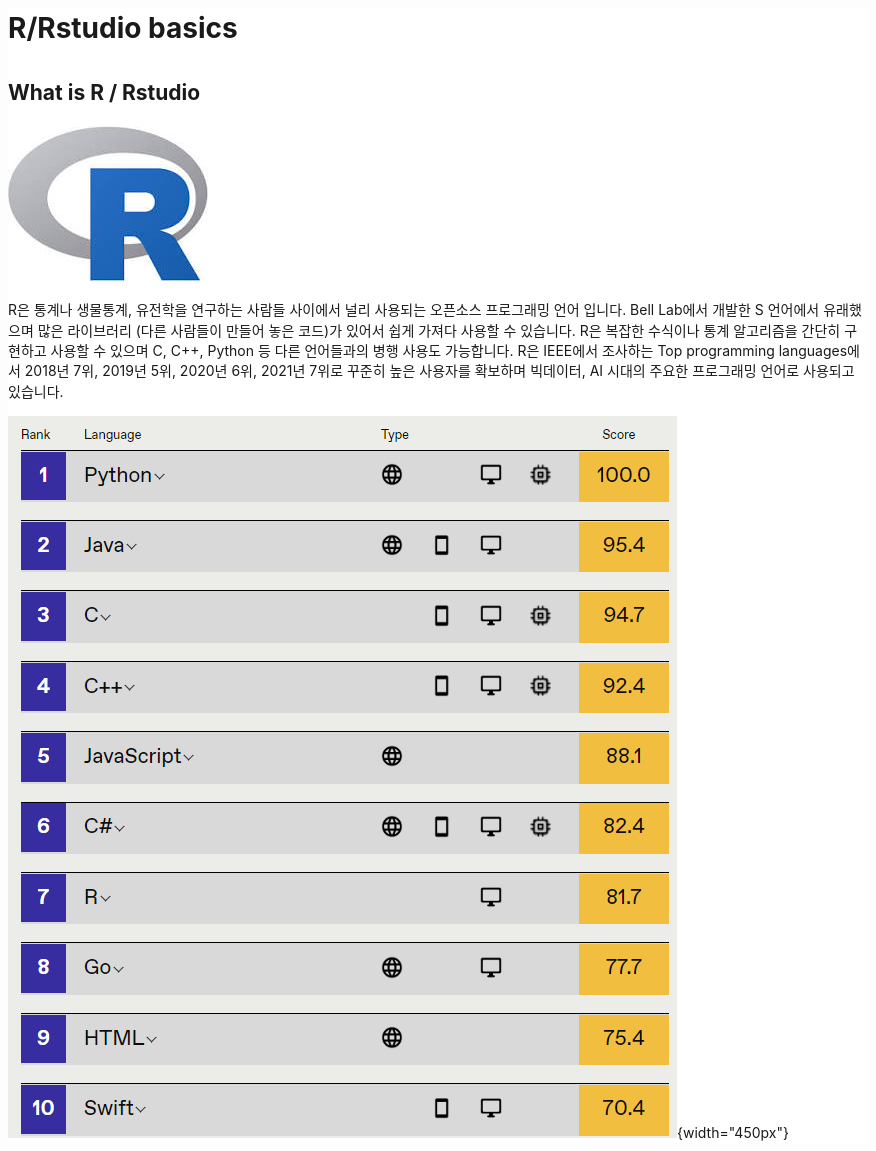 # R/Rstudio basics

## What is R / Rstudio

![](images/01/r.jpg)

R은 통계나 생물통계, 유전학을 연구하는 사람들 사이에서 널리 사용되는 오픈소스 프로그래밍 언어 입니다. Bell Lab에서 개발한 S 언어에서 유래했으며 많은 라이브러리 (다른 사람들이 만들어 놓은 코드)가 있어서 쉽게 가져다 사용할 수 있습니다. R은 복잡한 수식이나 통계 알고리즘을 간단히 구현하고 사용할 수 있으며 C, C++, Python 등 다른 언어들과의 병행 사용도 가능합니다. R은 IEEE에서 조사하는 Top programming languages에서 2018년 7위, 2019년 5위, 2020년 6위, 2021년 7위로 꾸준히 높은 사용자를 확보하며 빅데이터, AI 시대의 주요한 프로그래밍 언어로 사용되고 있습니다.

![<https://spectrum.ieee.org/top-programming-languages/>](images/01/toplanguage2021.png){width="450px"}
